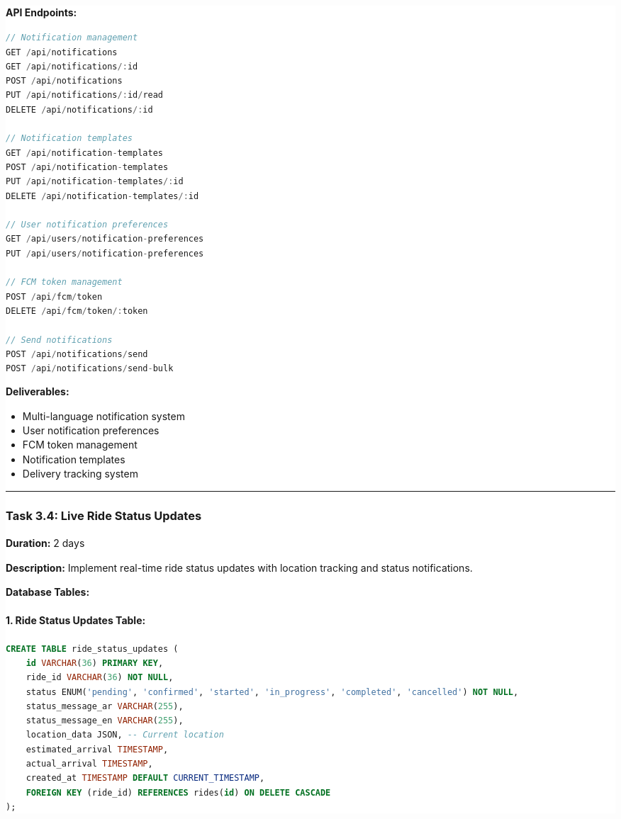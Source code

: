 **API Endpoints:**
```javascript
// Notification management
GET /api/notifications
GET /api/notifications/:id
POST /api/notifications
PUT /api/notifications/:id/read
DELETE /api/notifications/:id

// Notification templates
GET /api/notification-templates
POST /api/notification-templates
PUT /api/notification-templates/:id
DELETE /api/notification-templates/:id

// User notification preferences
GET /api/users/notification-preferences
PUT /api/users/notification-preferences

// FCM token management
POST /api/fcm/token
DELETE /api/fcm/token/:token

// Send notifications
POST /api/notifications/send
POST /api/notifications/send-bulk
```

**Deliverables:**
- Multi-language notification system
- User notification preferences
- FCM token management
- Notification templates
- Delivery tracking system

---

### **Task 3.4: Live Ride Status Updates**
**Duration:** 2 days

**Description:** Implement real-time ride status updates with location tracking and status notifications.

**Database Tables:**

#### **1. Ride Status Updates Table:**
```sql
CREATE TABLE ride_status_updates (
    id VARCHAR(36) PRIMARY KEY,
    ride_id VARCHAR(36) NOT NULL,
    status ENUM('pending', 'confirmed', 'started', 'in_progress', 'completed', 'cancelled') NOT NULL,
    status_message_ar VARCHAR(255),
    status_message_en VARCHAR(255),
    location_data JSON, -- Current location
    estimated_arrival TIMESTAMP,
    actual_arrival TIMESTAMP,
    created_at TIMESTAMP DEFAULT CURRENT_TIMESTAMP,
    FOREIGN KEY (ride_id) REFERENCES rides(id) ON DELETE CASCADE
);
```
